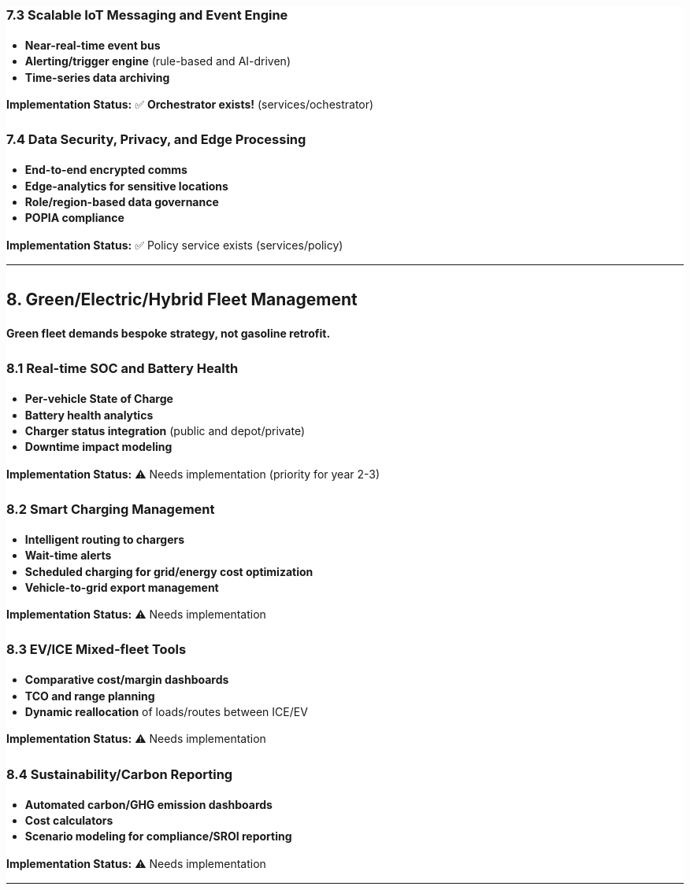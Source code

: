 ### 7.3 Scalable IoT Messaging and Event Engine
- **Near-real-time event bus**
- **Alerting/trigger engine** (rule-based and AI-driven)
- **Time-series data archiving**

**Implementation Status:** ✅ **Orchestrator exists!** (services/ochestrator)

### 7.4 Data Security, Privacy, and Edge Processing
- **End-to-end encrypted comms**
- **Edge-analytics for sensitive locations**
- **Role/region-based data governance**
- **POPIA compliance**

**Implementation Status:** ✅ Policy service exists (services/policy)

---

## 8. Green/Electric/Hybrid Fleet Management

**Green fleet demands bespoke strategy, not gasoline retrofit.**

### 8.1 Real-time SOC and Battery Health
- **Per-vehicle State of Charge**
- **Battery health analytics**
- **Charger status integration** (public and depot/private)
- **Downtime impact modeling**

**Implementation Status:** ⚠️ Needs implementation (priority for year 2-3)

### 8.2 Smart Charging Management
- **Intelligent routing to chargers**
- **Wait-time alerts**
- **Scheduled charging for grid/energy cost optimization**
- **Vehicle-to-grid export management**

**Implementation Status:** ⚠️ Needs implementation

### 8.3 EV/ICE Mixed-fleet Tools
- **Comparative cost/margin dashboards**
- **TCO and range planning**
- **Dynamic reallocation** of loads/routes between ICE/EV

**Implementation Status:** ⚠️ Needs implementation

### 8.4 Sustainability/Carbon Reporting
- **Automated carbon/GHG emission dashboards**
- **Cost calculators**
- **Scenario modeling for compliance/SROI reporting**

**Implementation Status:** ⚠️ Needs implementation

---
